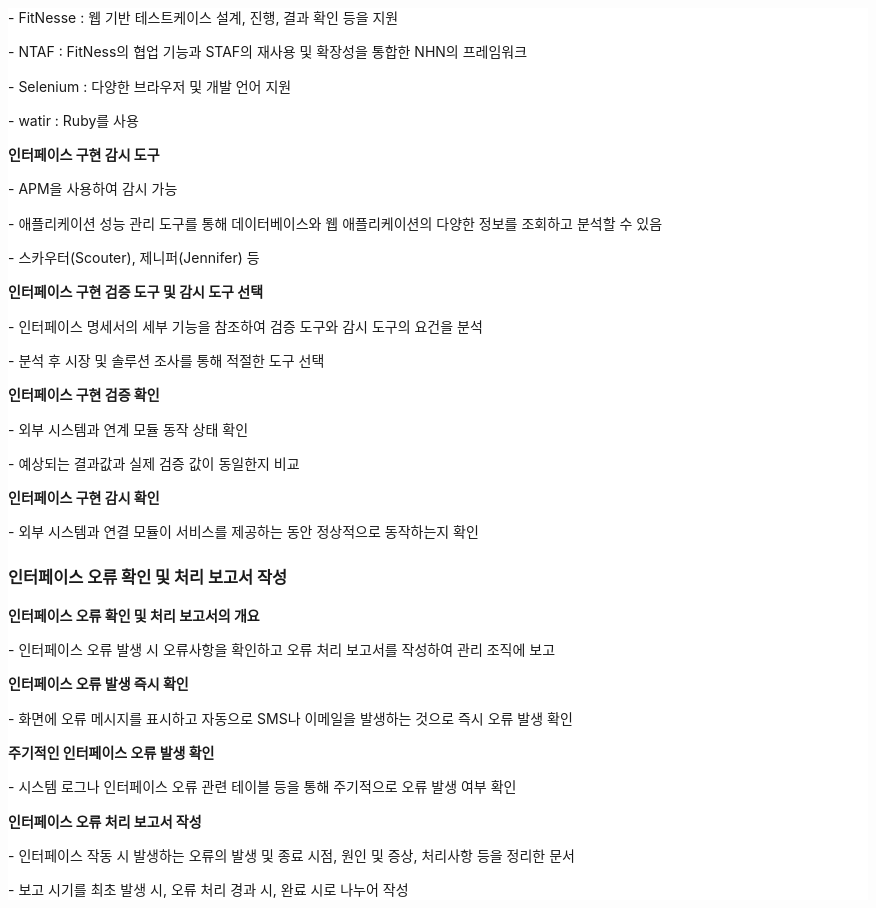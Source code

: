 \- FitNesse : 웹 기반 테스트케이스 설계, 진행, 결과 확인 등을 지원

\- NTAF : FitNess의 협업 기능과 STAF의 재사용 및 확장성을 통합한 NHN의 프레임워크

\- Selenium : 다양한 브라우저 및 개발 언어 지원

\- watir : Ruby를 사용

**인터페이스 구현 감시 도구**

\- APM을 사용하여 감시 가능

\- 애플리케이션 성능 관리 도구를 통해 데이터베이스와 웹 애플리케이션의 다양한 정보를 조회하고 분석할 수 있음

\- 스카우터(Scouter), 제니퍼(Jennifer) 등

**인터페이스 구현 검증 도구 및 감시 도구 선택**

\- 인터페이스 명세서의 세부 기능을 참조하여 검증 도구와 감시 도구의 요건을 분석

\- 분석 후 시장 및 솔루션 조사를 통해 적절한 도구 선택

**인터페이스 구현 검증 확인**

\- 외부 시스템과 연계 모듈 동작 상태 확인

\- 예상되는 결과값과 실제 검증 값이 동일한지 비교

**인터페이스 구현 감시 확인**

\- 외부 시스템과 연결 모듈이 서비스를 제공하는 동안 정상적으로 동작하는지 확인

### 인터페이스 오류 확인 및 처리 보고서 작성

**인터페이스 오류 확인 및 처리 보고서의 개요**

\- 인터페이스 오류 발생 시 오류사항을 확인하고 오류 처리 보고서를 작성하여 관리 조직에 보고

**인터페이스 오류 발생 즉시 확인**

\- 화면에 오류 메시지를 표시하고 자동으로 SMS나 이메일을 발생하는 것으로 즉시 오류 발생 확인

**주기적인 인터페이스 오류 발생 확인**

\- 시스템 로그나 인터페이스 오류 관련 테이블 등을 통해 주기적으로 오류 발생 여부 확인

**인터페이스 오류 처리 보고서 작성**

\- 인터페이스 작동 시 발생하는 오류의 발생 및 종료 시점, 원인 및 증상, 처리사항 등을 정리한 문서

\- 보고 시기를 최초 발생 시, 오류 처리 경과 시, 완료 시로 나누어 작성
